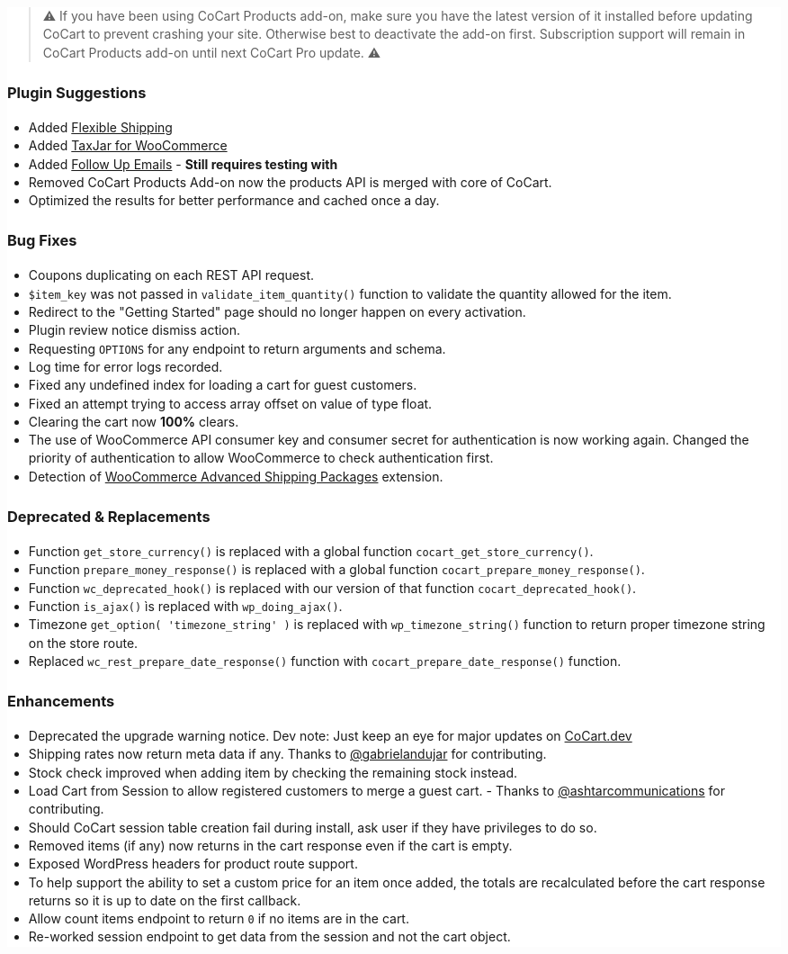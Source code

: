 > ⚠️ If you have been using CoCart Products add-on, make sure you have the latest version of it installed before updating CoCart to prevent crashing your site. Otherwise best to deactivate the add-on first. Subscription support will remain in CoCart Products add-on until next CoCart Pro update. ⚠️

### Plugin Suggestions

* Added [Flexible Shipping](https://wordpress.org/plugins/flexible-shipping/)
* Added [TaxJar for WooCommerce](http://www.taxjar.com/woocommerce-sales-tax-plugin/)
* Added [Follow Up Emails](https://woocommerce.com/products/follow-up-emails/) - **Still requires testing with**
* Removed CoCart Products Add-on now the products API is merged with core of CoCart.
* Optimized the results for better performance and cached once a day.

### Bug Fixes

* Coupons duplicating on each REST API request.
* `$item_key` was not passed in `validate_item_quantity()` function to validate the quantity allowed for the item.
* Redirect to the "Getting Started" page should no longer happen on every activation.
* Plugin review notice dismiss action.
* Requesting `OPTIONS` for any endpoint to return arguments and schema.
* Log time for error logs recorded.
* Fixed any undefined index for loading a cart for guest customers.
* Fixed an attempt trying to access array offset on value of type float.
* Clearing the cart now **100%** clears.
* The use of WooCommerce API consumer key and consumer secret for authentication is now working again. Changed the priority of authentication to allow WooCommerce to check authentication first.
* Detection of [WooCommerce Advanced Shipping Packages](https://woocommerce.com/products/woocommerce-advanced-shipping-packages/) extension.

### Deprecated & Replacements

* Function `get_store_currency()` is replaced with a global function `cocart_get_store_currency()`.
* Function `prepare_money_response()` is replaced with a global function `cocart_prepare_money_response()`.
* Function `wc_deprecated_hook()` is replaced with our version of that function `cocart_deprecated_hook()`.
* Function `is_ajax()` ìs replaced with `wp_doing_ajax()`.
* Timezone `get_option( 'timezone_string' )` is replaced with `wp_timezone_string()` function to return proper timezone string on the store route.
* Replaced `wc_rest_prepare_date_response()` function with `cocart_prepare_date_response()` function.

### Enhancements

* Deprecated the upgrade warning notice. Dev note: Just keep an eye for major updates on [CoCart.dev](https://cocart.dev)
* Shipping rates now return meta data if any. Thanks to [@gabrielandujar](https://github.com/gabrielandujar) for contributing.
* Stock check improved when adding item by checking the remaining stock instead.
* Load Cart from Session to allow registered customers to merge a guest cart. - Thanks to [@ashtarcommunications](https://github.com/ashtarcommunications) for contributing.
* Should CoCart session table creation fail during install, ask user if they have privileges to do so.
* Removed items (if any) now returns in the cart response even if the cart is empty.
* Exposed WordPress headers for product route support.
* To help support the ability to set a custom price for an item once added, the totals are recalculated before the cart response returns so it is up to date on the first callback.
* Allow count items endpoint to return `0` if no items are in the cart.
* Re-worked session endpoint to get data from the session and not the cart object.
